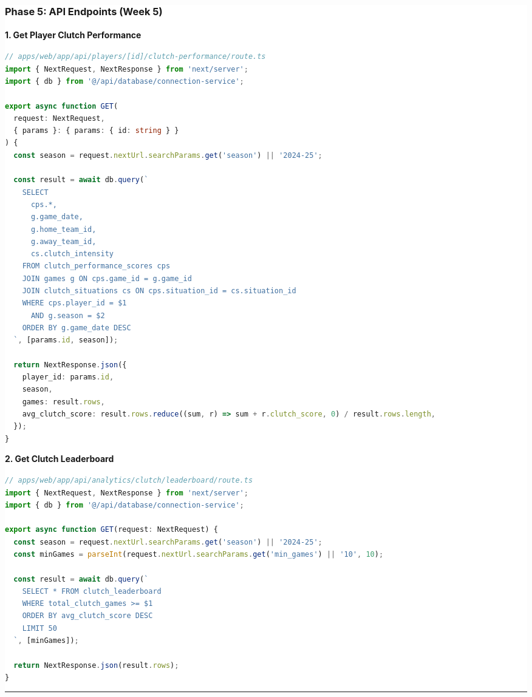 
### Phase 5: API Endpoints (Week 5)

**1. Get Player Clutch Performance**

```typescript
// apps/web/app/api/players/[id]/clutch-performance/route.ts
import { NextRequest, NextResponse } from 'next/server';
import { db } from '@/api/database/connection-service';

export async function GET(
  request: NextRequest,
  { params }: { params: { id: string } }
) {
  const season = request.nextUrl.searchParams.get('season') || '2024-25';

  const result = await db.query(`
    SELECT
      cps.*,
      g.game_date,
      g.home_team_id,
      g.away_team_id,
      cs.clutch_intensity
    FROM clutch_performance_scores cps
    JOIN games g ON cps.game_id = g.game_id
    JOIN clutch_situations cs ON cps.situation_id = cs.situation_id
    WHERE cps.player_id = $1
      AND g.season = $2
    ORDER BY g.game_date DESC
  `, [params.id, season]);

  return NextResponse.json({
    player_id: params.id,
    season,
    games: result.rows,
    avg_clutch_score: result.rows.reduce((sum, r) => sum + r.clutch_score, 0) / result.rows.length,
  });
}
```

**2. Get Clutch Leaderboard**

```typescript
// apps/web/app/api/analytics/clutch/leaderboard/route.ts
import { NextRequest, NextResponse } from 'next/server';
import { db } from '@/api/database/connection-service';

export async function GET(request: NextRequest) {
  const season = request.nextUrl.searchParams.get('season') || '2024-25';
  const minGames = parseInt(request.nextUrl.searchParams.get('min_games') || '10', 10);

  const result = await db.query(`
    SELECT * FROM clutch_leaderboard
    WHERE total_clutch_games >= $1
    ORDER BY avg_clutch_score DESC
    LIMIT 50
  `, [minGames]);

  return NextResponse.json(result.rows);
}
```

---